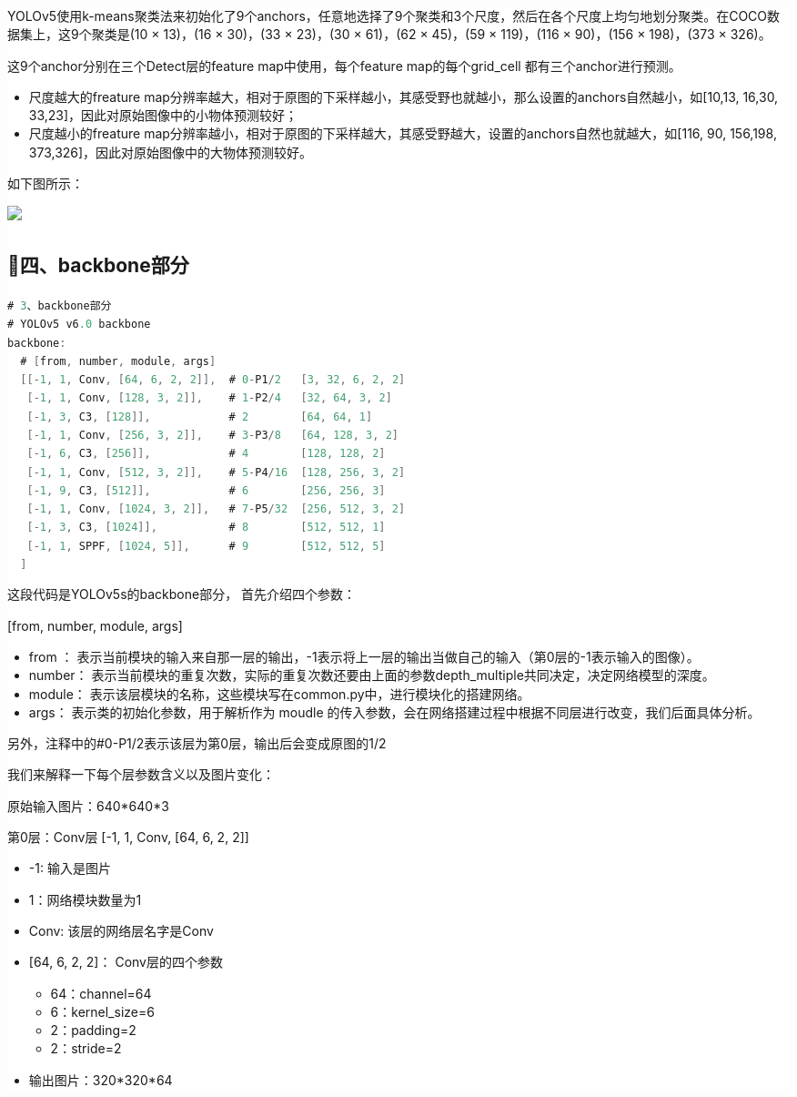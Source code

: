 YOLOv5使用k-means聚类法来初始化了9个anchors，任意地选择了9个聚类和3个尺度，然后在各个尺度上均匀地划分聚类。在COCO数据集上，这9个聚类是(10 × 13)，(16 × 30)，(33 × 23)，(30 × 61)，(62 × 45)，(59 × 119)，(116 × 90)，(156 × 198)，(373 × 326)。

这9个anchor分别在三个Detect层的feature map中使用，每个feature map的每个grid\_cell 都有三个anchor进行预测。

 *  尺度越大的freature map分辨率越大，相对于原图的下采样越小，其感受野也就越小，那么设置的anchors自然越小，如\[10,13, 16,30, 33,23\]，因此对原始图像中的小物体预测较好；
 *  尺度越小的freature map分辨率越小，相对于原图的下采样越大，其感受野越大，设置的anchors自然也就越大，如\[116, 90, 156,198, 373,326\]，因此对原始图像中的大物体预测较好。

如下图所示：

![](https://i-blog.csdnimg.cn/blog_migrate/d5736310186793ed6c88102ea3810538.png)

## 🚀四、backbone部分 

```java
# 3、backbone部分
# YOLOv5 v6.0 backbone
backbone:
  # [from, number, module, args]
  [[-1, 1, Conv, [64, 6, 2, 2]],  # 0-P1/2   [3, 32, 6, 2, 2]
   [-1, 1, Conv, [128, 3, 2]],    # 1-P2/4   [32, 64, 3, 2]
   [-1, 3, C3, [128]],            # 2        [64, 64, 1]
   [-1, 1, Conv, [256, 3, 2]],    # 3-P3/8   [64, 128, 3, 2]
   [-1, 6, C3, [256]],            # 4        [128, 128, 2]
   [-1, 1, Conv, [512, 3, 2]],    # 5-P4/16  [128, 256, 3, 2]
   [-1, 9, C3, [512]],            # 6        [256, 256, 3]
   [-1, 1, Conv, [1024, 3, 2]],   # 7-P5/32  [256, 512, 3, 2]
   [-1, 3, C3, [1024]],           # 8        [512, 512, 1]
   [-1, 1, SPPF, [1024, 5]],      # 9        [512, 512, 5]
  ]
```

这段代码是YOLOv5s的backbone部分， 首先介绍四个参数：

\[from, number, module, args\]

 *  from ： 表示当前模块的输入来自那一层的输出，-1表示将上一层的输出当做自己的输入（第0层的-1表示输入的图像）。
 *  number： 表示当前模块的重复次数，实际的重复次数还要由上面的参数depth\_multiple共同决定，决定网络模型的深度。
 *  module： 表示该层模块的名称，这些模块写在common.py中，进行模块化的搭建网络。
 *  args： 表示类的初始化参数，用于解析作为 moudle 的传入参数，会在网络搭建过程中根据不同层进行改变，我们后面具体分析。

另外，注释中的\#0-P1/2表示该层为第0层，输出后会变成原图的1/2

我们来解释一下每个层参数含义以及图片变化：

原始输入图片：640\*640\*3

第0层：Conv层 \[-1, 1, Conv, \[64, 6, 2, 2\]\]

 *  -1: 输入是图片
 *  1：网络模块数量为1
 *  Conv: 该层的网络层名字是Conv
 *  \[64, 6, 2, 2\]： Conv层的四个参数
    
     *  64：channel=64
     *  6：kernel\_size=6
     *  2：padding=2
     *  2：stride=2
 *  输出图片：320\*320\*64


[mirrors _ ultralytics _ yolov5 _ GitCode]: https://gitcode.net/mirrors/ultralytics/yolov5?utm_source=csdn_github_accelerator
[YOLOv5]: https://so.csdn.net/so/search?q=YOLOv5%E6%BA%90%E7%A0%81&spm=1001.2101.3001.7020
[YOLOv5_1]: https://blog.csdn.net/weixin_43334693/article/details/129356033?spm=1001.2014.3001.5501
[YOLOv5_2_detect.py]: https://blog.csdn.net/weixin_43334693/article/details/129349094?spm=1001.2014.3001.5501
[YOLOv5_3_train.py]: https://blog.csdn.net/weixin_43334693/article/details/129460666?spm=1001.2014.3001.5501
[YOLOv5_4_val_test_.py]: https://blog.csdn.net/weixin_43334693/article/details/129649553?spm=1001.2014.3001.5501
[YOLOv5_6_1_yolo.py]: https://blog.csdn.net/weixin_43334693/article/details/129803802?spm=1001.2014.3001.5501
[YOLOv5_7_2_common.py]: https://blog.csdn.net/weixin_43334693/article/details/129854764
[Link 1]: #%E5%89%8D%E8%A8%80
[Link 2]: #%E7%9B%AE%E5%BD%95%C2%A0
[YAML]: #%F0%9F%9A%80%E4%B8%80%E3%80%81%E4%BB%80%E4%B9%88%E6%98%AFYAML
[Link 3]: #%F0%9F%9A%80%E4%BA%8C%E3%80%81%E5%8F%82%E6%95%B0%E9%85%8D%E7%BD%AE
[Link 4]: #%F0%9F%9A%80%E4%B8%89%E3%80%81%E5%85%88%E9%AA%8C%E6%A1%86%E9%85%8D%E7%BD%AE
[backbone]: #%F0%9F%9A%80%E5%9B%9B%E3%80%81backbone%E9%83%A8%E5%88%86
[Head]: #%C2%A0%F0%9F%9A%80%E4%BA%94%E3%80%81Head%E9%83%A8%E5%88%86
[Link 5]: #%F0%9F%9A%80%E5%85%AD%E3%80%81%E6%95%B4%E4%BD%93%E6%A8%A1%E5%9E%8B%C2%A0%E2%80%8B%E7%BC%96%E8%BE%91
[YOLOv5s_YOLOv5m_YOLOv5l_YOLOv5x]: #%F0%9F%9A%80%E4%B8%83%E3%80%81YOLOv5s%E3%80%81YOLOv5m%E3%80%81YOLOv5l%E3%80%81YOLOv5x%E5%AF%B9%E6%AF%94
[YOLO_YOLOv5_YOLOX_YOOv6_YOLOv7_DearAlbert]: https://blog.csdn.net/qq_39770163/article/details/126858001?ops_request_misc=%257B%2522request%255Fid%2522%253A%2522167948414416800197098279%2522%252C%2522scm%2522%253A%252220140713.130102334.pc%255Fall.%2522%257D&request_id=167948414416800197098279&biz_id=0&utm_medium=distribute.pc_search_result.none-task-blog-2~all~first_rank_ecpm_v1~rank_v31_ecpm-21-126858001-null-null.142%5Ev76%5Epc_search_v2,201%5Ev4%5Eadd_ask,239%5Ev2%5Einsert_chatgpt&utm_term=yolov5%E7%BD%91%E7%BB%9C%E7%BB%93%E6%9E%84&spm=1018.2226.3001.4187
[CSDN_YOLOv5_v7_v8_yaml_YOLO_-CSDN]: https://yolov5.blog.csdn.net/article/details/129216131?spm=1001.2014.3001.5502